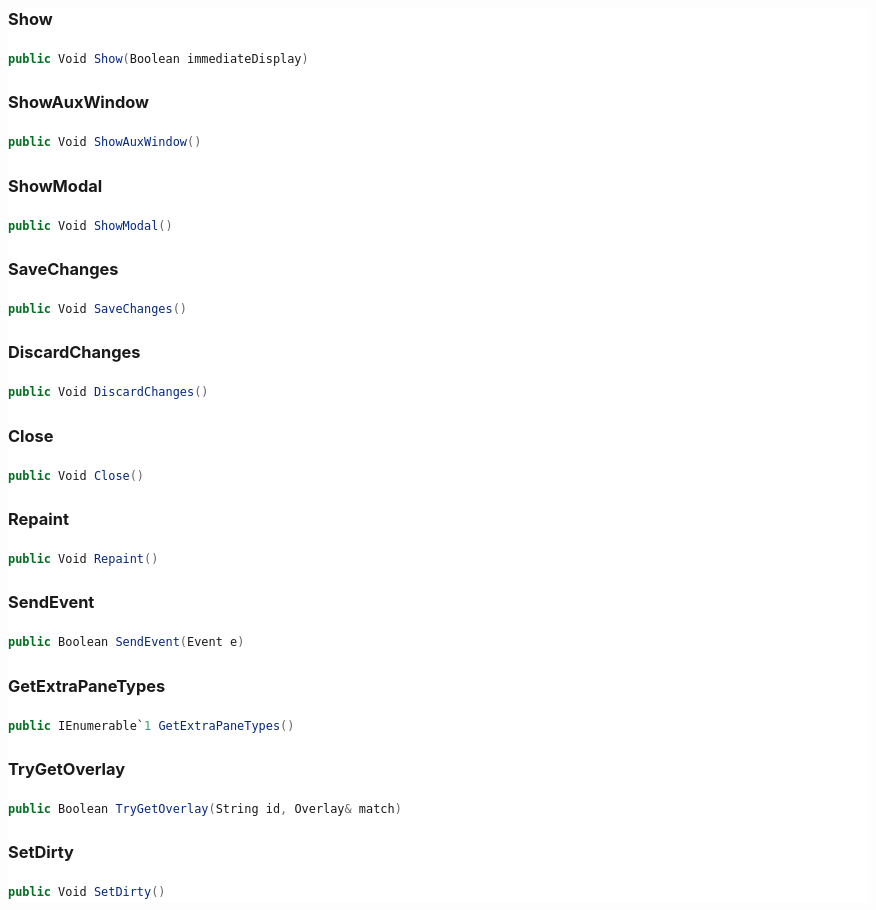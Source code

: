 ### Show
```csharp
public Void Show(Boolean immediateDisplay)
```

### ShowAuxWindow
```csharp
public Void ShowAuxWindow()
```

### ShowModal
```csharp
public Void ShowModal()
```

### SaveChanges
```csharp
public Void SaveChanges()
```

### DiscardChanges
```csharp
public Void DiscardChanges()
```

### Close
```csharp
public Void Close()
```

### Repaint
```csharp
public Void Repaint()
```

### SendEvent
```csharp
public Boolean SendEvent(Event e)
```

### GetExtraPaneTypes
```csharp
public IEnumerable`1 GetExtraPaneTypes()
```

### TryGetOverlay
```csharp
public Boolean TryGetOverlay(String id, Overlay& match)
```

### SetDirty
```csharp
public Void SetDirty()
```
